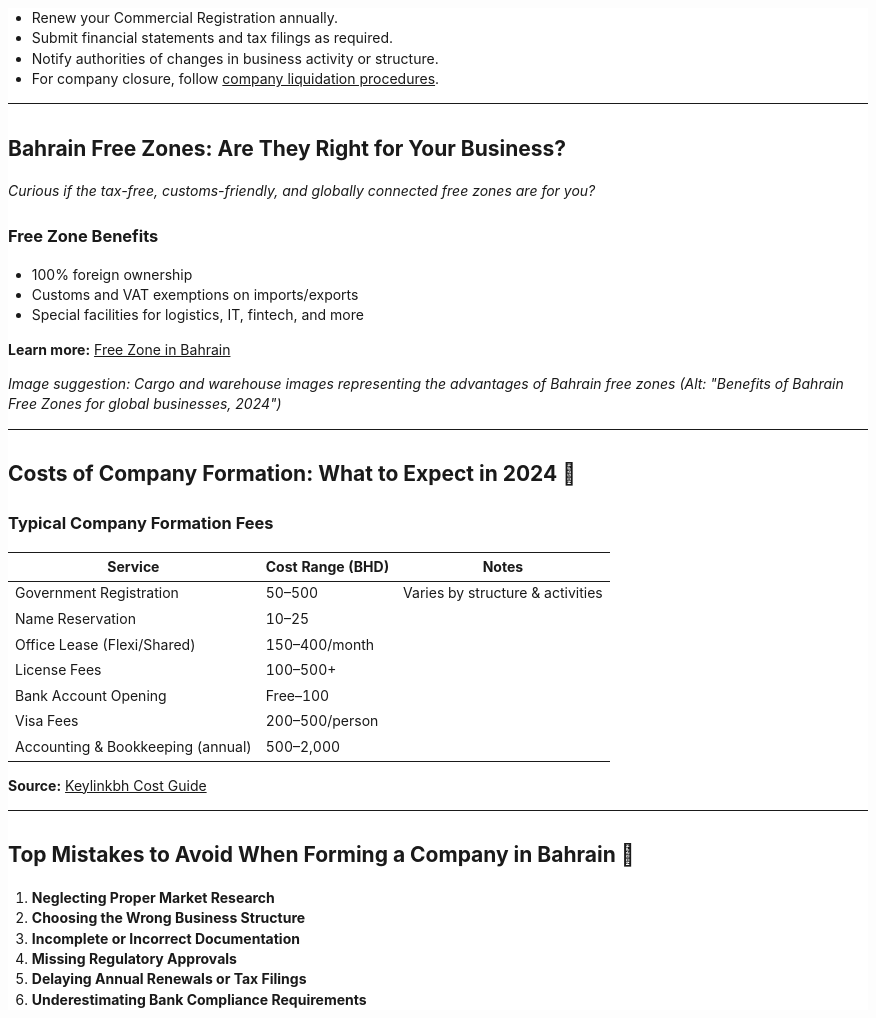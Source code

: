 - Renew your Commercial Registration annually.
- Submit financial statements and tax filings as required.
- Notify authorities of changes in business activity or structure.
- For company closure, follow [company liquidation procedures](https://keylinkbh.com/company-liquidation-in-bahrain/).

---

## Bahrain Free Zones: Are They Right for Your Business?

*Curious if the tax-free, customs-friendly, and globally connected free zones are for you?*

### Free Zone Benefits

- 100% foreign ownership
- Customs and VAT exemptions on imports/exports
- Special facilities for logistics, IT, fintech, and more

**Learn more:** [Free Zone in Bahrain](https://keylinkbh.com/free-zone-in-bahrain/)

*Image suggestion: Cargo and warehouse images representing the advantages of Bahrain free zones (Alt: "Benefits of Bahrain Free Zones for global businesses, 2024")*

---


## Costs of Company Formation: What to Expect in 2024 💸

### Typical Company Formation Fees

| Service                                   | Cost Range (BHD) | Notes |
|--------------------------------------------|------------------|-------|
| Government Registration                   | 50–500           | Varies by structure & activities |
| Name Reservation                          | 10–25            |      |
| Office Lease (Flexi/Shared)                | 150–400/month    |      |
| License Fees                              | 100–500+         |      |
| Bank Account Opening                      | Free–100         |      |
| Visa Fees                                 | 200–500/person   |      |
| Accounting & Bookkeeping (annual)         | 500–2,000        |      |

**Source:** [Keylinkbh Cost Guide](https://keylinkbh.com/bahrain-company-formation-cost/)

---


## Top Mistakes to Avoid When Forming a Company in Bahrain 🚫

1. **Neglecting Proper Market Research**
2. **Choosing the Wrong Business Structure**
3. **Incomplete or Incorrect Documentation**
4. **Missing Regulatory Approvals**
5. **Delaying Annual Renewals or Tax Filings**
6. **Underestimating Bank Compliance Requirements**
